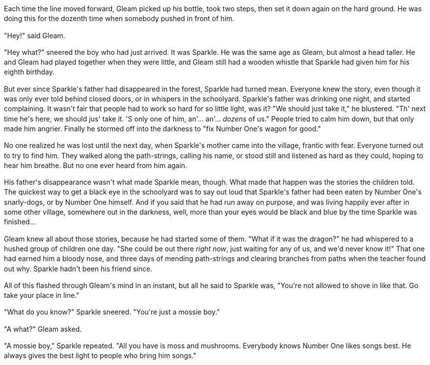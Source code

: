 Each time the line moved forward, Gleam picked up his bottle, took two
steps, then set it down again on the hard ground. He was doing this
for the dozenth time when somebody pushed in front of him.

"Hey!" said Gleam.

"Hey what?" sneered the boy who had just arrived. It was Sparkle. He
was the same age as Gleam, but almost a head taller. He and Gleam had
played together when they were little, and Gleam still had a wooden
whistle that Sparkle had given him for his eighth birthday.

But ever since Sparkle's father had disappeared in the forest, Sparkle
had turned mean. Everyone knew the story, even though it was only ever
told behind closed doors, or in whispers in the schoolyard. Sparkle's
father was drinking one night, and started complaining. It wasn't fair
that people had to work so hard for so little light, was it? "We
should just take it," he blustered. "Th' next time he's here, we
should jus' take it. 'S only one of him, an'... an'... *dozens* of
us." People tried to calm him down, but that only made him
angrier. Finally he stormed off into the darkness to "fix Number
One's wagon for good."

No one realized he was lost until the next day, when Sparkle's mother
came into the village, frantic with fear. Everyone turned out to try
to find him. They walked along the path-strings, calling his name, or
stood still and listened as hard as they could, hoping to hear him
breathe.  But no one ever heard from him again.

His father's disappearance wasn't what made Sparkle mean, though. What
made that happen was the stories the children told. The quickest way
to get a black eye in the schoolyard was to say out loud that
Sparkle's father had been eaten by Number One's snarly-dogs, or by
Number One himself. And if you said that he had run away on purpose,
and was living happily ever after in some other village, somewhere out
in the darkness, well, more than your eyes would be black and blue by
the time Sparkle was finished...

Gleam knew all about those stories, because he had started some of
them.  "What if it was the dragon?" he had whispered to a hushed group
of children one day. "She could be out there *right now*, just waiting
for any of us, and we'd never know it!" That one had earned him a
bloody nose, and three days of mending path-strings and clearing
branches from paths when the teacher found out why. Sparkle hadn't
been his friend since.

All of this flashed through Gleam's mind in an instant, but all he said
to Sparkle was, "You're not allowed to shove in like that. Go take
your place in line."

"What do you know?" Sparkle sneered. "You're just a mossie boy."

"A what?" Gleam asked.

"A mossie boy," Sparkle repeated. "All you have is moss and mushrooms.
Everybody knows Number One likes songs best. He always gives the best
light to people who bring him songs."

